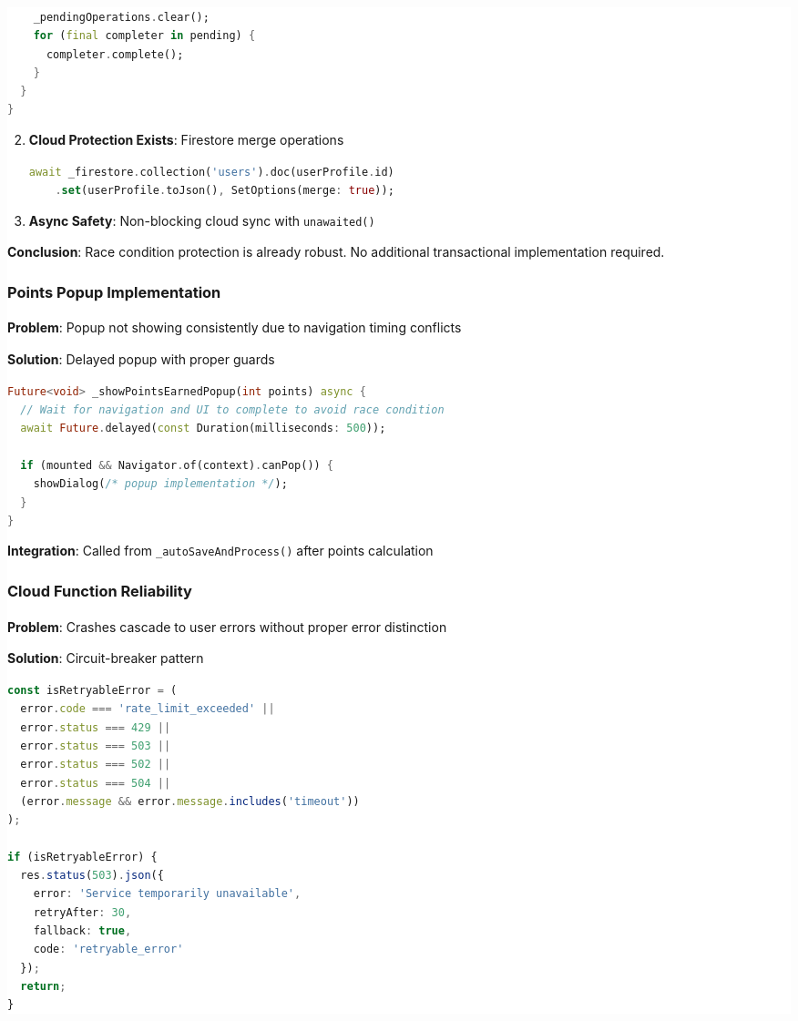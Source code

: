    ```dart
       _pendingOperations.clear();
       for (final completer in pending) {
         completer.complete();
       }
     }
   }
   ```

2. **Cloud Protection Exists**: Firestore merge operations
   ```dart
   await _firestore.collection('users').doc(userProfile.id)
       .set(userProfile.toJson(), SetOptions(merge: true));
   ```

3. **Async Safety**: Non-blocking cloud sync with `unawaited()`

**Conclusion**: Race condition protection is already robust. No additional transactional implementation required.

### Points Popup Implementation

**Problem**: Popup not showing consistently due to navigation timing conflicts

**Solution**: Delayed popup with proper guards
```dart
Future<void> _showPointsEarnedPopup(int points) async {
  // Wait for navigation and UI to complete to avoid race condition
  await Future.delayed(const Duration(milliseconds: 500));
  
  if (mounted && Navigator.of(context).canPop()) {
    showDialog(/* popup implementation */);
  }
}
```

**Integration**: Called from `_autoSaveAndProcess()` after points calculation

### Cloud Function Reliability

**Problem**: Crashes cascade to user errors without proper error distinction

**Solution**: Circuit-breaker pattern
```typescript
const isRetryableError = (
  error.code === 'rate_limit_exceeded' ||
  error.status === 429 ||
  error.status === 503 ||
  error.status === 502 ||
  error.status === 504 ||
  (error.message && error.message.includes('timeout'))
);

if (isRetryableError) {
  res.status(503).json({ 
    error: 'Service temporarily unavailable',
    retryAfter: 30,
    fallback: true,
    code: 'retryable_error'
  });
  return;
}
```
